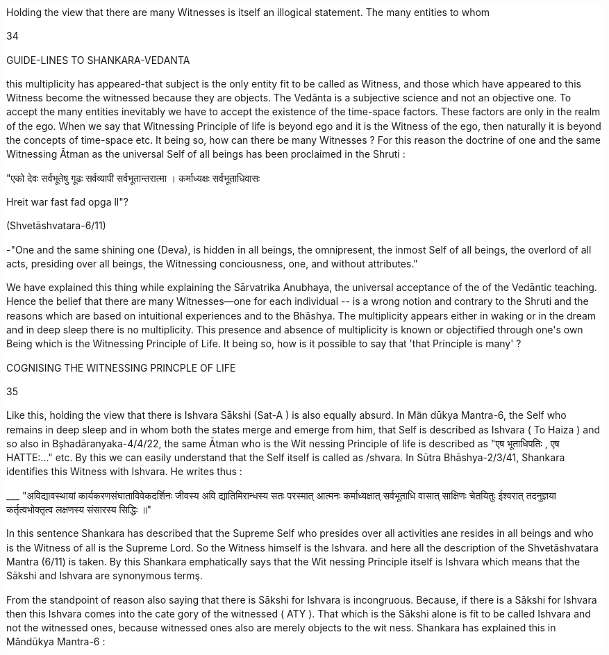 Holding the view that there are many Witnesses is itself an illogical statement. The many entities to whom

34

GUIDE-LINES TO SHANKARA-VEDANTA

this multiplicity has appeared-that subject is the only entity fit to be called as Witness, and those which have appeared to this Witness become the witnessed because they are objects. The Vedānta is a subjective science and not an objective one. To accept the many entities inevitably we have to accept the existence of the time-space factors. These factors are only in the realm of the ego. When we say that Witnessing Principle of life is beyond ego and it is the Witness of the ego, then naturally it is beyond the concepts of time-space etc. It being so, how can there be many Witnesses ? For this reason the doctrine of one and the same Witnessing Ātman as the universal Self of all beings has been proclaimed in the Shruti :

"एको देवः सर्वभूतेषु गूढः सर्वव्यापी सर्वभूतान्तरात्मा । कर्माध्यक्षः सर्वभूताधिवासः

Hreit war fast fad opga ll"?

(Shvetāshvatara-6/11)

-"One and the same shining one (Deva), is hidden in all beings, the omnipresent, the inmost Self of all beings, the overlord of all acts, presiding over all beings, the Witnessing conciousness, one, and without attributes."

We have explained this thing while explaining the Sārvatrika Anubhaya, the universal acceptance of the of the Vedāntic teaching. Hence the belief that there are many Witnesses—one for each individual -- is a wrong notion and contrary to the Shruti and the reasons which are based on intuitional experiences and to the Bhāshya. The multiplicity appears either in waking or in the dream and in deep sleep there is no multiplicity. This presence and absence of multiplicity is known or objectified through one's own Being which is the Witnessing Principle of Life. It being so, how is it possible to say that 'that Principle is many' ?

COGNISING THE WITNESSING PRINCPLE OF LIFE

35

Like this, holding the view that there is Ishvara Sākshi (Sat-A ) is also equally absurd. In Män dūkya Mantra-6, the Self who remains in deep sleep and in whom both the states merge and emerge from him, that Self is described as Ishvara ( To Haiza ) and so also in Bșhadāranyaka-4/4/22, the same Ātman who is the Wit nessing Principle of life is described as "एष भूताधिपतिः , एष HATTE:..." etc. By this we can easily understand that the Self itself is called as /shvara. In Sūtra Bhāshya-2/3/41, Shankara identifies this Witness with Ishvara. He writes thus :

___ "अविद्यावस्थायां कार्यकरणसंघाताविवेकदर्शिनः जीवस्य अवि द्यातिमिरान्धस्य सतः परस्मात् आत्मनः कर्माध्यक्षात् सर्वभूताधि वासात् साक्षिणः चेतयितुः ईश्वरात् तदनुज्ञया कर्तृत्वभोक्तृत्व लक्षणस्य संसारस्य सिद्धिः ॥"

In this sentence Shankara has described that the Supreme Self who presides over all activities ane resides in all beings and who is the Witness of all is the Supreme Lord. So the Witness himself is the Ishvara. and here all the description of the Shvetāshvatara Mantra (6/11) is taken. By this Shankara emphatically says that the Wit nessing Principle itself is Ishvara which means that the Sākshi and Ishvara are synonymous termş.

From the standpoint of reason also saying that there is Sākshi for Ishvara is incongruous. Because, if there is a Sākshi for Ishvara then this Ishvara comes into the cate gory of the witnessed ( ATY ). That which is the Sākshi alone is fit to be called Ishvara and not the witnessed ones, because witnessed ones also are merely objects to the wit ness. Shankara has explained this in Măndūkya Mantra-6 :
